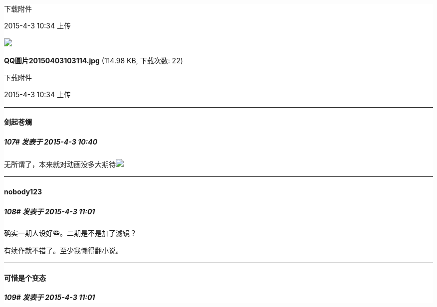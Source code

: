 下载附件

2015-4-3 10:34 上传







<img src="http://img.saraba1st.com/forum/201504/03/103458lf72nvc2cp52nx22.jpg" referrerpolicy="no-referrer">


<strong>QQ圖片20150403103114.jpg</strong> (114.98 KB, 下载次数: 22)

下载附件

2015-4-3 10:34 上传















*****

####  剑起苍斓  
##### 107#       发表于 2015-4-3 10:40




无所谓了，本来就对动画没多大期待<img src="https://static.saraba1st.com/image/smiley/face/149.gif" referrerpolicy="no-referrer">







*****

####  nobody123  
##### 108#       发表于 2015-4-3 11:01




确实一期人设好些。二期是不是加了滤镜？

有续作就不错了。至少我懒得翻小说。







*****

####  可惜是个变态  
##### 109#       发表于 2015-4-3 11:01
